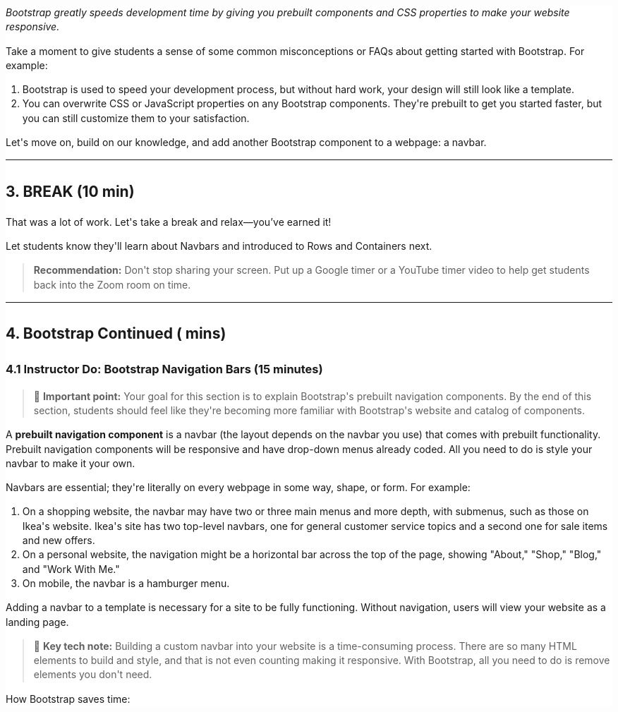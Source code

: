  _Bootstrap greatly speeds development time by giving you prebuilt components and CSS properties to make your website responsive._

Take a moment to give students a sense of some common misconceptions or FAQs about getting started with Bootstrap. For example:

1. Bootstrap is used to speed your development process, but without hard work, your design will still look like a template.
2. You can overwrite CSS or JavaScript properties on any Bootstrap components. They're prebuilt to get you started faster, but you can still customize them to your satisfaction.

Let's move on, build on our knowledge, and add another Bootstrap component to a webpage: a navbar.

---

## 3. BREAK (10 min)

That was a lot of work. Let's take a break and relax—you’ve earned it!

Let students know they'll learn about Navbars and introduced to Rows and Containers next.

> **Recommendation:** Don't stop sharing your screen. Put up a Google timer or a YouTube timer video to help get students back into the Zoom room on time.
---

## 4. Bootstrap Continued ( mins)

### 4.1 Instructor Do: Bootstrap Navigation Bars (15 minutes)

> 📌 **Important point:** Your goal for this section is to explain Bootstrap's prebuilt navigation components. By the end of this section, students should feel like they're becoming more familiar with Bootstrap's website and catalog of components.

A **prebuilt navigation component** is a navbar (the layout depends on the navbar you use) that comes with prebuilt functionality. Prebuilt navigation components will be responsive and have drop-down menus already coded. All you need to do is style your navbar to make it your own.

Navbars are essential; they're literally on every webpage in some way, shape, or form. For example:

1. On a shopping website, the navbar may have two or three main menus and more depth, with submenus, such as those on Ikea's website. Ikea's site has two top-level navbars, one for general customer service topics and a second one for sale items and new offers.
2. On a personal website, the navigation might be a horizontal bar across the top of the page, showing "About," "Shop," "Blog," and "Work With Me."
3. On mobile, the navbar is a hamburger menu.

Adding a navbar to a template is necessary for a site to be fully functioning. Without navigation, users will view your website as a landing page.

> :key: **Key tech note:** Building a custom navbar into your website is a time-consuming process. There are so many HTML elements to build and style, and that is not even counting making it responsive. With Bootstrap, all you need to do is remove elements you don't need.

How Bootstrap saves time:
